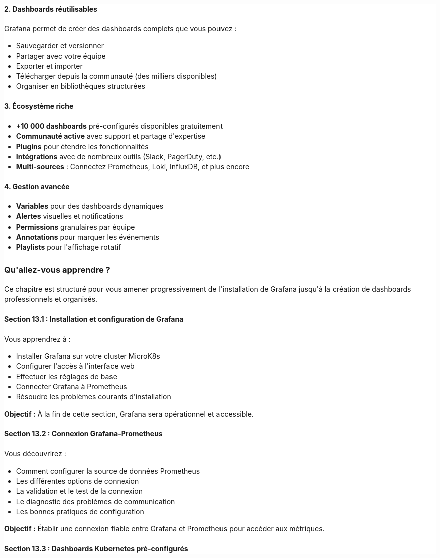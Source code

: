 #### 2. Dashboards réutilisables

Grafana permet de créer des dashboards complets que vous pouvez :
- Sauvegarder et versionner
- Partager avec votre équipe
- Exporter et importer
- Télécharger depuis la communauté (des milliers disponibles)
- Organiser en bibliothèques structurées

#### 3. Écosystème riche

- **+10 000 dashboards** pré-configurés disponibles gratuitement
- **Communauté active** avec support et partage d'expertise
- **Plugins** pour étendre les fonctionnalités
- **Intégrations** avec de nombreux outils (Slack, PagerDuty, etc.)
- **Multi-sources** : Connectez Prometheus, Loki, InfluxDB, et plus encore

#### 4. Gestion avancée

- **Variables** pour des dashboards dynamiques
- **Alertes** visuelles et notifications
- **Permissions** granulaires par équipe
- **Annotations** pour marquer les événements
- **Playlists** pour l'affichage rotatif

### Qu'allez-vous apprendre ?

Ce chapitre est structuré pour vous amener progressivement de l'installation de Grafana jusqu'à la création de dashboards professionnels et organisés.

#### Section 13.1 : Installation et configuration de Grafana

Vous apprendrez à :
- Installer Grafana sur votre cluster MicroK8s
- Configurer l'accès à l'interface web
- Effectuer les réglages de base
- Connecter Grafana à Prometheus
- Résoudre les problèmes courants d'installation

**Objectif :** À la fin de cette section, Grafana sera opérationnel et accessible.

#### Section 13.2 : Connexion Grafana-Prometheus

Vous découvrirez :
- Comment configurer la source de données Prometheus
- Les différentes options de connexion
- La validation et le test de la connexion
- Le diagnostic des problèmes de communication
- Les bonnes pratiques de configuration

**Objectif :** Établir une connexion fiable entre Grafana et Prometheus pour accéder aux métriques.

#### Section 13.3 : Dashboards Kubernetes pré-configurés
